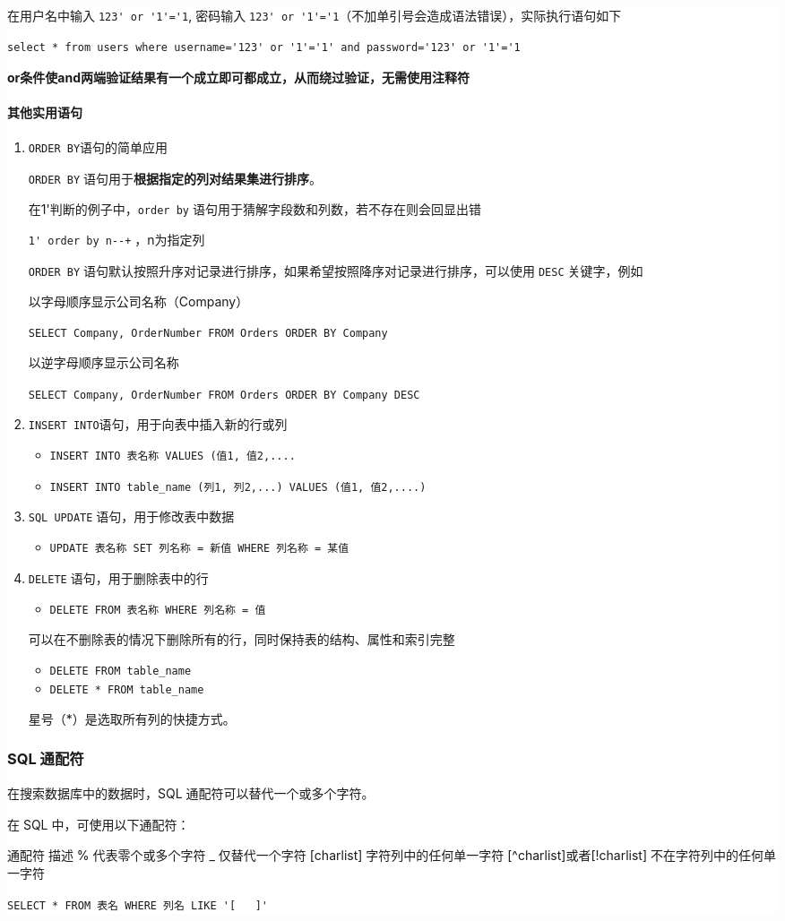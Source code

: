 
在用户名中输入 `123' or '1'='1`, 密码输入 `123' or '1'='1`（不加单引号会造成语法错误），实际执行语句如下

`select * from users where username='123' or '1'='1' and password='123' or '1'='1`

**or条件使and两端验证结果有一个成立即可都成立，从而绕过验证，无需使用注释符**

#### 其他实用语句


1. `ORDER BY`语句的简单应用

    `ORDER BY` 语句用于**根据指定的列对结果集进行排序**。

    在1'判断的例子中，`order by` 语句用于猜解字段数和列数，若不存在则会回显出错

    `1' order by n--+`   ，n为指定列

    `ORDER BY` 语句默认按照升序对记录进行排序，如果希望按照降序对记录进行排序，可以使用 `DESC` 关键字，例如

    以字母顺序显示公司名称（Company）

    `SELECT Company, OrderNumber FROM Orders ORDER BY Company`

    以逆字母顺序显示公司名称

    `SELECT Company, OrderNumber FROM Orders ORDER BY Company DESC`



2. `INSERT INTO`语句，用于向表中插入新的行或列

    - `INSERT INTO 表名称 VALUES (值1, 值2,....`

    - `INSERT INTO table_name (列1, 列2,...) VALUES (值1, 值2,....)`

3. `SQL UPDATE` 语句，用于修改表中数据

    - `UPDATE 表名称 SET 列名称 = 新值 WHERE 列名称 = 某值`

4. `DELETE` 语句，用于删除表中的行

    - `DELETE FROM 表名称 WHERE 列名称 = 值`

    可以在不删除表的情况下删除所有的行，同时保持表的结构、属性和索引完整

    - `DELETE FROM table_name`
    - `DELETE * FROM table_name`

    星号（*）是选取所有列的快捷方式。

### SQL 通配符

在搜索数据库中的数据时，SQL 通配符可以替代一个或多个字符。

在 SQL 中，可使用以下通配符：

通配符	描述
%	代表零个或多个字符
_	仅替代一个字符
[charlist]	字符列中的任何单一字符
[^charlist]或者[!charlist]	不在字符列中的任何单一字符

`SELECT * FROM 表名 WHERE 列名 LIKE '[   ]'`
